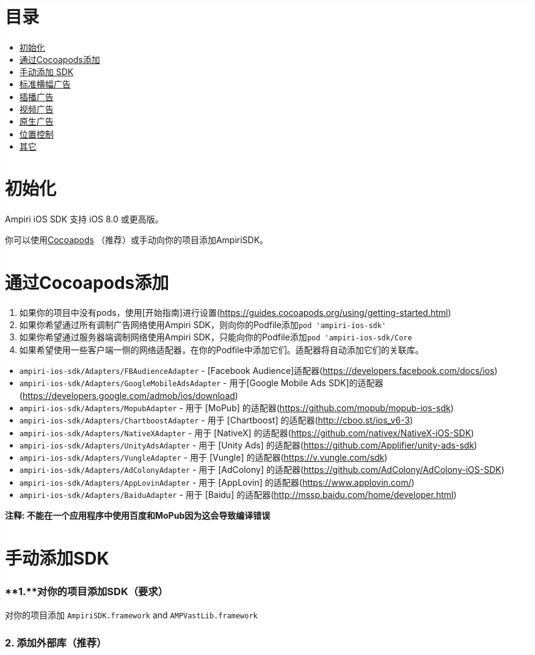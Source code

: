 目录
=================

* [初始化](#initialization)
* [通过Cocoapods添加](#adding-through-cocoapods)
* [手动添加 SDK](#adding-sdk-manually)
* [标准横幅广告](#standard-banners)
* [插播广告](#interstitials)
* [视频广告](#video-ads)
* [原生广告](#native-ads)
* [位置控制](#location-control)
* [其它](#other)

初始化
==============

Ampiri iOS SDK 支持 iOS 8.0 或更高版。

你可以使用[Cocoapods](http://cocoapods.org) （推荐）或手动向你的项目添加AmpiriSDK。

通过Cocoapods添加
========================

1.  如果你的项目中没有pods，使用[开始指南]进行设置(https://guides.cocoapods.org/using/getting-started.html)
2.  如果你希望通过所有调制广告网络使用Ampiri SDK，则向你的Podfile添加`pod 'ampiri-ios-sdk'`
3.  如果你希望通过服务器端调制网络使用Ampiri SDK，只能向你的Podfile添加`pod 'ampiri-ios-sdk/Core`
4.   如果希望使用一些客户端一侧的网络适配器，在你的Podfile中添加它们。适配器将自动添加它们的关联库。
- `ampiri-ios-sdk/Adapters/FBAudienceAdapter` -  [Facebook Audience]适配器(https://developers.facebook.com/docs/ios)
- `ampiri-ios-sdk/Adapters/GoogleMobileAdsAdapter` - 用于[Google Mobile Ads SDK]的适配器(https://developers.google.com/admob/ios/download)
- `ampiri-ios-sdk/Adapters/MopubAdapter` - 用于 [MoPub] 的适配器(https://github.com/mopub/mopub-ios-sdk)
- `ampiri-ios-sdk/Adapters/ChartboostAdapter` - 用于 [Chartboost] 的适配器(http://cboo.st/ios_v6-3)
- `ampiri-ios-sdk/Adapters/NativeXAdapter` - 用于 [NativeX] 的适配器(https://github.com/nativex/NativeX-iOS-SDK)
- `ampiri-ios-sdk/Adapters/UnityAdsAdapter` - 用于 [Unity Ads] 的适配器(https://github.com/Applifier/unity-ads-sdk)
- `ampiri-ios-sdk/Adapters/VungleAdapter` - 用于 [Vungle] 的适配器(https://v.vungle.com/sdk)
- `ampiri-ios-sdk/Adapters/AdColonyAdapter` - 用于 [AdColony] 的适配器(https://github.com/AdColony/AdColony-iOS-SDK)
- `ampiri-ios-sdk/Adapters/AppLovinAdapter` - 用于 [AppLovin] 的适配器(https://www.applovin.com/)
- `ampiri-ios-sdk/Adapters/BaiduAdapter` - 用于 [Baidu] 的适配器(http://mssp.baidu.com/home/developer.html)

**注释: 不能在一个应用程序中使用百度和MoPub因为这会导致编译错误**

手动添加SDK
===================

### **1.**对你的项目添加SDK（要求） 

对你的项目添加 `AmpiriSDK.framework` and `AMPVastLib.framework`

### **2.** 添加外部库（推荐）
